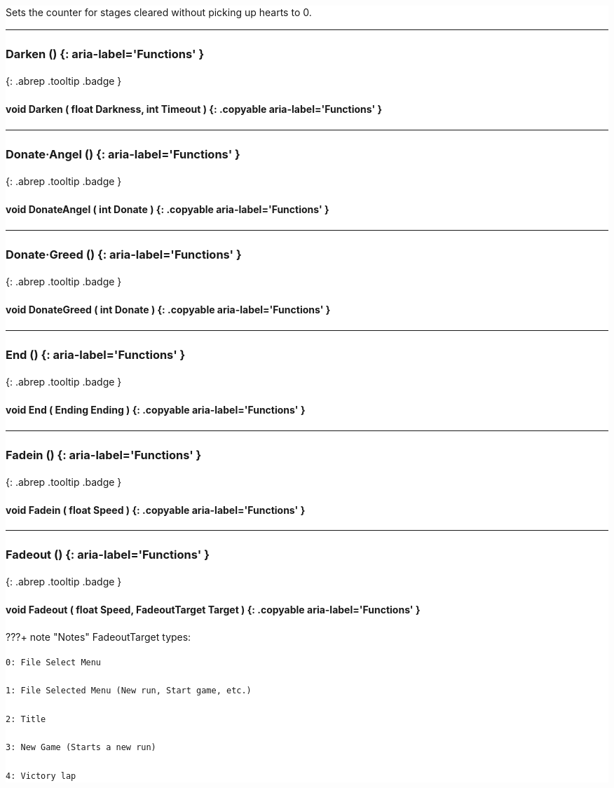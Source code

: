 Sets the counter for stages cleared without picking up hearts to 0.
___
### Darken () {: aria-label='Functions' }
[ ](#){: .abrep .tooltip .badge }
#### void Darken ( float Darkness, int Timeout ) {: .copyable aria-label='Functions' }

___
### Donate·Angel () {: aria-label='Functions' }
[ ](#){: .abrep .tooltip .badge }
#### void DonateAngel ( int Donate ) {: .copyable aria-label='Functions' }

___
### Donate·Greed () {: aria-label='Functions' }
[ ](#){: .abrep .tooltip .badge }
#### void DonateGreed ( int Donate ) {: .copyable aria-label='Functions' }

___
### End () {: aria-label='Functions' }
[ ](#){: .abrep .tooltip .badge }
#### void End ( Ending Ending ) {: .copyable aria-label='Functions' }

___
### Fadein () {: aria-label='Functions' }
[ ](#){: .abrep .tooltip .badge }
#### void Fadein ( float Speed ) {: .copyable aria-label='Functions' }

___
### Fadeout () {: aria-label='Functions' }
[ ](#){: .abrep .tooltip .badge }
#### void Fadeout ( float Speed, FadeoutTarget Target ) {: .copyable aria-label='Functions' }
???+ note "Notes"
	FadeoutTarget types:

	0: File Select Menu

	1: File Selected Menu (New run, Start game, etc.)

	2: Title

	3: New Game (Starts a new run)

	4: Victory lap
